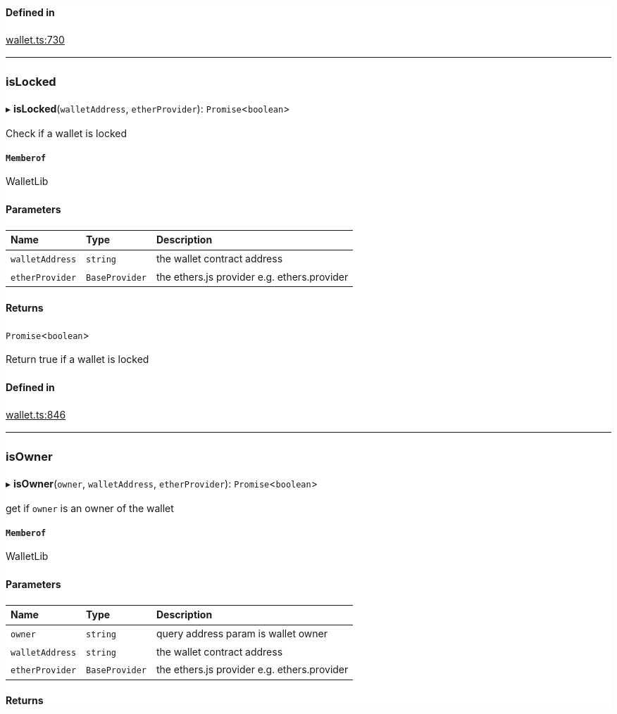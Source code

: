 #### Defined in

[wallet.ts:730](https://github.com/study-core/bonus-wallet-js-sdk/blob/c53d985/src/wallet.ts#L730)

___

### isLocked

▸ **isLocked**(`walletAddress`, `etherProvider`): `Promise`<`boolean`\>

Check if a wallet is locked

**`Memberof`**

WalletLib

#### Parameters

| Name | Type | Description |
| :------ | :------ | :------ |
| `walletAddress` | `string` | the wallet contract address |
| `etherProvider` | `BaseProvider` | the ethers.js provider e.g. ethers.provider |

#### Returns

`Promise`<`boolean`\>

Return true if a wallet is locked

#### Defined in

[wallet.ts:846](https://github.com/study-core/bonus-wallet-js-sdk/blob/c53d985/src/wallet.ts#L846)

___

### isOwner

▸ **isOwner**(`owner`, `walletAddress`, `etherProvider`): `Promise`<`boolean`\>

get if `owner` is an owner of the wallet

**`Memberof`**

WalletLib

#### Parameters

| Name | Type | Description |
| :------ | :------ | :------ |
| `owner` | `string` | query address param is wallet owner |
| `walletAddress` | `string` | the wallet contract address |
| `etherProvider` | `BaseProvider` | the ethers.js provider e.g. ethers.provider |

#### Returns
